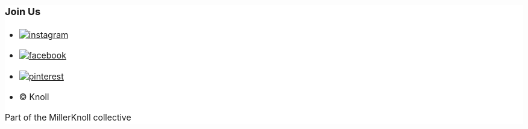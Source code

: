 ### Join Us

* [![instagram](//www.knoll.com/images/instagram.gif)](https://instagram.com/knoll#)
* [![facebook](//www.knoll.com/images/facebook.gif)](https://www.facebook.com/knollinc)
* [![pinterest](//www.knoll.com/images/pinterest_logo.gif)](https://www.pinterest.com/knollinc/)

* © Knoll

Part of the MillerKnoll collective